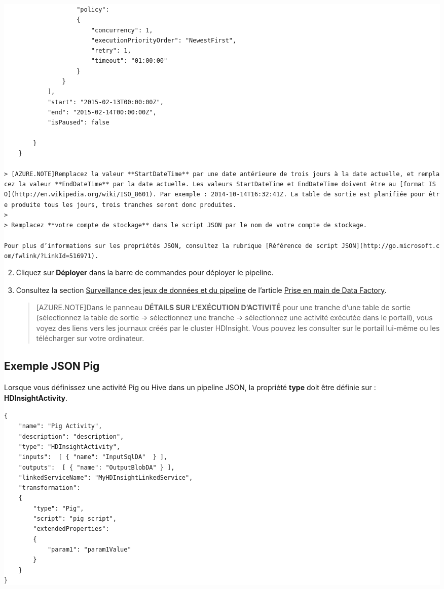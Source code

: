 						"policy":
						{
							"concurrency": 1,
							"executionPriorityOrder": "NewestFirst",
							"retry": 1,
							"timeout": "01:00:00"
						}
            		}
        		],
				"start": "2015-02-13T00:00:00Z",
        		"end": "2015-02-14T00:00:00Z",
        		"isPaused": false

      		}
		}

	> [AZURE.NOTE]Remplacez la valeur **StartDateTime** par une date antérieure de trois jours à la date actuelle, et remplacez la valeur **EndDateTime** par la date actuelle. Les valeurs StartDateTime et EndDateTime doivent être au [format ISO](http://en.wikipedia.org/wiki/ISO_8601). Par exemple : 2014-10-14T16:32:41Z. La table de sortie est planifiée pour être produite tous les jours, trois tranches seront donc produites.
	> 
	> Remplacez **votre compte de stockage** dans le script JSON par le nom de votre compte de stockage.
	
	Pour plus d’informations sur les propriétés JSON, consultez la rubrique [Référence de script JSON](http://go.microsoft.com/fwlink/?LinkId=516971).
2. Cliquez sur **Déployer** dans la barre de commandes pour déployer le pipeline.
4. Consultez la section [Surveillance des jeux de données et du pipeline][adfgetstartedmonitoring] de l’article [Prise en main de Data Factory][adfgetstarted]. 

	> [AZURE.NOTE]Dans le panneau **DÉTAILS SUR L’EXÉCUTION D’ACTIVITÉ** pour une tranche d’une table de sortie (sélectionnez la table de sortie -> sélectionnez une tranche -> sélectionnez une activité exécutée dans le portail), vous voyez des liens vers les journaux créés par le cluster HDInsight. Vous pouvez les consulter sur le portail lui-même ou les télécharger sur votre ordinateur.
  

## Exemple JSON Pig
Lorsque vous définissez une activité Pig ou Hive dans un pipeline JSON, la propriété **type** doit être définie sur : **HDInsightActivity**.

    {
		"name": "Pig Activity",
		"description": "description", 
		"type": "HDInsightActivity",
		"inputs":  [ { "name": "InputSqlDA"  } ],
		"outputs":  [ { "name": "OutputBlobDA" } ],
		"linkedServiceName": "MyHDInsightLinkedService",
		"transformation":
		{
			"type": "Pig",
			"script": "pig script",
			"extendedProperties":
			{	
				"param1": "param1Value"
 			}
		}
	}


[data-factory-copy-activity]: ..//data-factory-copy-activity
[data-factory-map-reduce]: ..//data-factory-map-reduce
[adf-getstarted]: data-factory-get-started.md
[use-onpremises-datasources]: data-factory-use-onpremises-datasources.md
[adf-tutorial]: data-factory-tutorial.md
[use-custom-activities]: data-factory-use-custom-activities.md
[monitor-manage-using-powershell]: data-factory-monitor-manage-using-powershell.md
[troubleshoot]: data-factory-troubleshoot.md
[data-factory-introduction]: data-factory-introduction.md
[developer-reference]: http://go.microsoft.com/fwlink/?LinkId=516908
[cmdlet-reference]: http://go.microsoft.com/fwlink/?LinkId=517456
[data-factory-blade]: ./media/data-factory-pig-hive-activities/DataFactoryBlade.png
[adfgetstarted]: data-factory-get-started.md
[adfgetstartedmonitoring]: data-factory-get-started.md#MonitorDataSetsAndPipeline
[adftutorial]: data-factory-tutorial.md
[Developer Reference]: http://go.microsoft.com/fwlink/?LinkId=516908
[Azure Portal]: http://portal.azure.com
